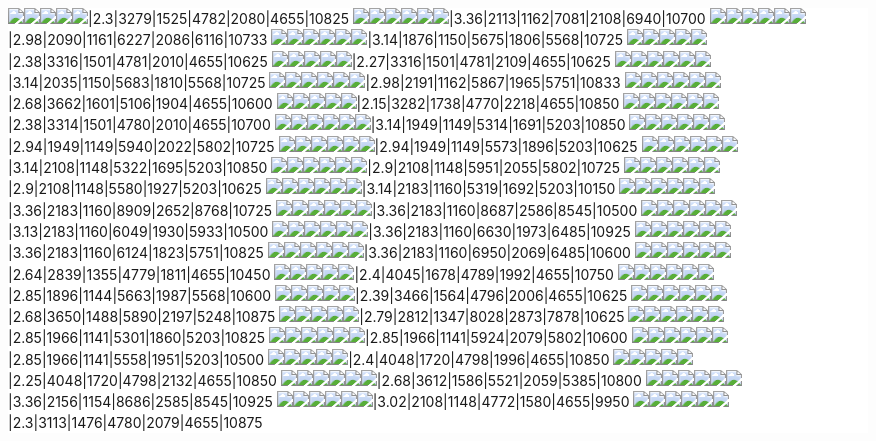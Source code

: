 ![](/item/6694.png)![](/item/3091.png)![](/item/3142.png)![](/item/1055.png)![](/item/1037.png)|2.3|3279|1525|4782|2080|4655|10825
![](/item/6672.png)![](/item/6333.png)![](/item/3748.png)![](/item/1001.png)![](/item/1055.png)![](/item/1036.png)|3.36|2113|1162|7081|2108|6940|10700
![](/item/6672.png)![](/item/3748.png)![](/item/3078.png)![](/item/1001.png)![](/item/1055.png)![](/item/1036.png)|2.98|2090|1161|6227|2086|6116|10733
![](/item/6672.png)![](/item/3748.png)![](/item/3085.png)![](/item/1001.png)![](/item/1055.png)![](/item/1037.png)|3.14|1876|1150|5675|1806|5568|10725
![](/item/6693.png)![](/item/3142.png)![](/item/3091.png)![](/item/1055.png)![](/item/1037.png)|2.38|3316|1501|4781|2010|4655|10625
![](/item/6696.png)![](/item/3142.png)![](/item/3091.png)![](/item/1055.png)![](/item/1037.png)|2.27|3316|1501|4781|2109|4655|10625
![](/item/6672.png)![](/item/3748.png)![](/item/3046.png)![](/item/1001.png)![](/item/1055.png)![](/item/1037.png)|3.14|2035|1150|5683|1810|5568|10725
![](/item/6672.png)![](/item/3161.png)![](/item/3078.png)![](/item/1001.png)![](/item/1055.png)![](/item/1036.png)|2.98|2191|1162|5867|1965|5751|10833
![](/item/3156.png)![](/item/3142.png)![](/item/6695.png)![](/item/1055.png)![](/item/1038.png)![](/item/1036.png)|2.68|3662|1601|5106|1904|4655|10600
![](/item/3095.png)![](/item/3142.png)![](/item/6672.png)![](/item/1055.png)![](/item/1038.png)|2.15|3282|1738|4770|2218|4655|10850
![](/item/3179.png)![](/item/3142.png)![](/item/3091.png)![](/item/1055.png)![](/item/1038.png)![](/item/1036.png)|2.38|3314|1501|4780|2010|4655|10700
![](/item/6672.png)![](/item/3085.png)![](/item/6035.png)![](/item/1001.png)![](/item/1055.png)![](/item/1038.png)|3.14|1949|1149|5314|1691|5203|10850
![](/item/6333.png)![](/item/3085.png)![](/item/6672.png)![](/item/1001.png)![](/item/1055.png)![](/item/1037.png)|2.94|1949|1149|5940|2022|5802|10725
![](/item/6630.png)![](/item/3085.png)![](/item/6672.png)![](/item/1001.png)![](/item/1055.png)![](/item/1037.png)|2.94|1949|1149|5573|1896|5203|10625
![](/item/6672.png)![](/item/3046.png)![](/item/6035.png)![](/item/1001.png)![](/item/1055.png)![](/item/1038.png)|3.14|2108|1148|5322|1695|5203|10850
![](/item/6672.png)![](/item/6333.png)![](/item/3046.png)![](/item/1001.png)![](/item/1055.png)![](/item/1037.png)|2.9|2108|1148|5951|2055|5802|10725
![](/item/6672.png)![](/item/6630.png)![](/item/3046.png)![](/item/1001.png)![](/item/1055.png)![](/item/1037.png)|2.9|2108|1148|5580|1927|5203|10625
![](/item/6672.png)![](/item/3006.png)![](/item/6035.png)![](/item/1055.png)![](/item/1038.png)![](/item/1038.png)|3.14|2183|1160|5319|1692|5203|10150
![](/item/6672.png)![](/item/3071.png)![](/item/3026.png)![](/item/1001.png)![](/item/1055.png)![](/item/1037.png)|3.36|2183|1160|8909|2652|8768|10725
![](/item/6672.png)![](/item/3161.png)![](/item/3026.png)![](/item/1001.png)![](/item/1055.png)![](/item/1036.png)|3.36|2183|1160|8687|2586|8545|10500
![](/item/6672.png)![](/item/3071.png)![](/item/6631.png)![](/item/1001.png)![](/item/1055.png)![](/item/1036.png)|3.13|2183|1160|6049|1930|5933|10500
![](/item/6672.png)![](/item/6333.png)![](/item/6035.png)![](/item/1001.png)![](/item/1055.png)![](/item/1037.png)|3.36|2183|1160|6630|1973|6485|10925
![](/item/6672.png)![](/item/6630.png)![](/item/6035.png)![](/item/1001.png)![](/item/1055.png)![](/item/1037.png)|3.36|2183|1160|6124|1823|5751|10825
![](/item/6672.png)![](/item/6333.png)![](/item/6630.png)![](/item/1001.png)![](/item/1055.png)![](/item/1036.png)|3.36|2183|1160|6950|2069|6485|10600
![](/item/3006.png)![](/item/3091.png)![](/item/3142.png)![](/item/1055.png)![](/item/1038.png)![](/item/1038.png)|2.64|2839|1355|4779|1811|4655|10450
![](/item/6676.png)![](/item/3004.png)![](/item/3142.png)![](/item/1055.png)![](/item/1038.png)|2.4|4045|1678|4789|1992|4655|10750
![](/item/3748.png)![](/item/3115.png)![](/item/6672.png)![](/item/1001.png)![](/item/1055.png)![](/item/1036.png)|2.85|1896|1144|5663|1987|5568|10600
![](/item/6694.png)![](/item/3087.png)![](/item/3142.png)![](/item/1055.png)![](/item/1037.png)|2.39|3466|1564|4796|2006|4655|10625
![](/item/3814.png)![](/item/3072.png)![](/item/3142.png)![](/item/1055.png)![](/item/1037.png)![](/item/1036.png)|2.68|3650|1488|5890|2197|5248|10875
![](/item/3026.png)![](/item/3091.png)![](/item/3142.png)![](/item/1055.png)![](/item/1037.png)|2.79|2812|1347|8028|2873|7878|10625
![](/item/3115.png)![](/item/6035.png)![](/item/6672.png)![](/item/1001.png)![](/item/1055.png)![](/item/1037.png)|2.85|1966|1141|5301|1860|5203|10825
![](/item/6672.png)![](/item/6333.png)![](/item/3115.png)![](/item/1001.png)![](/item/1055.png)![](/item/1036.png)|2.85|1966|1141|5924|2079|5802|10600
![](/item/6672.png)![](/item/6630.png)![](/item/3115.png)![](/item/1001.png)![](/item/1055.png)![](/item/1036.png)|2.85|1966|1141|5558|1951|5203|10500
![](/item/3036.png)![](/item/3142.png)![](/item/6693.png)![](/item/1055.png)![](/item/1038.png)|2.4|4048|1720|4798|1996|4655|10850
![](/item/3036.png)![](/item/3142.png)![](/item/6696.png)![](/item/1055.png)![](/item/1038.png)|2.25|4048|1720|4798|2132|4655|10850
![](/item/3181.png)![](/item/6695.png)![](/item/3142.png)![](/item/1055.png)![](/item/1038.png)![](/item/1036.png)|2.68|3612|1586|5521|2059|5385|10800
![](/item/6672.png)![](/item/3026.png)![](/item/6632.png)![](/item/1001.png)![](/item/1055.png)![](/item/1037.png)|3.36|2156|1154|8686|2585|8545|10925
![](/item/6672.png)![](/item/3006.png)![](/item/3046.png)![](/item/1055.png)![](/item/1038.png)![](/item/1038.png)|3.02|2108|1148|4772|1580|4655|9950
![](/item/3091.png)![](/item/3508.png)![](/item/3142.png)![](/item/1055.png)![](/item/1037.png)![](/item/1036.png)|2.3|3113|1476|4780|2079|4655|10875